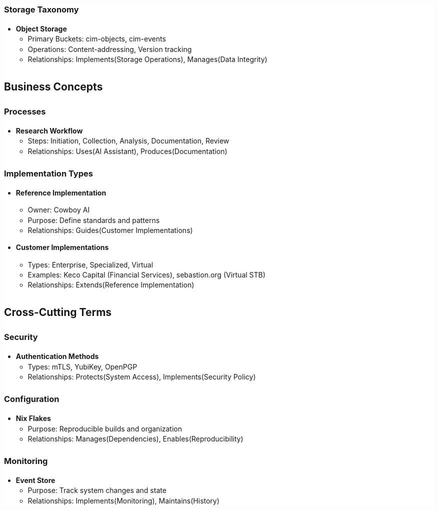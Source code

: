 ### Storage Taxonomy
- **Object Storage**
  - Primary Buckets: cim-objects, cim-events
  - Operations: Content-addressing, Version tracking
  - Relationships: Implements(Storage Operations), Manages(Data Integrity)

## Business Concepts

### Processes
- **Research Workflow**
  - Steps: Initiation, Collection, Analysis, Documentation, Review
  - Relationships: Uses(AI Assistant), Produces(Documentation)

### Implementation Types
- **Reference Implementation**
  - Owner: Cowboy AI
  - Purpose: Define standards and patterns
  - Relationships: Guides(Customer Implementations)

- **Customer Implementations**
  - Types: Enterprise, Specialized, Virtual
  - Examples: Keco Capital (Financial Services), sebastion.org (Virtual STB)
  - Relationships: Extends(Reference Implementation)

## Cross-Cutting Terms

### Security
- **Authentication Methods**
  - Types: mTLS, YubiKey, OpenPGP
  - Relationships: Protects(System Access), Implements(Security Policy)

### Configuration
- **Nix Flakes**
  - Purpose: Reproducible builds and organization
  - Relationships: Manages(Dependencies), Enables(Reproducibility)

### Monitoring
- **Event Store**
  - Purpose: Track system changes and state
  - Relationships: Implements(Monitoring), Maintains(History) 
